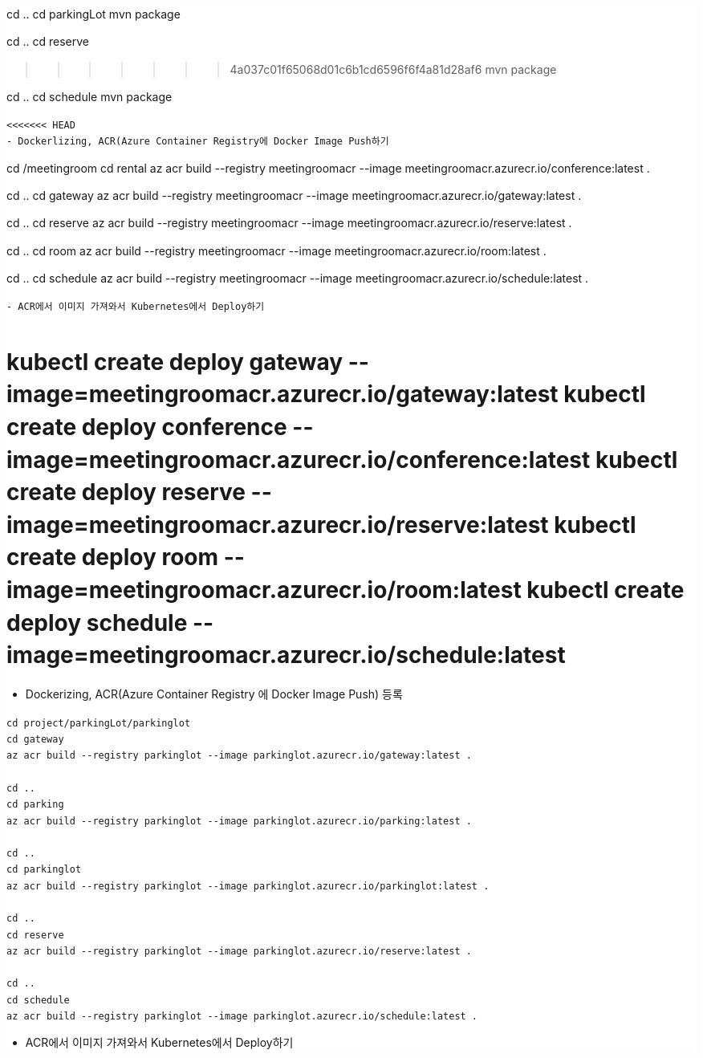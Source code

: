 cd ..
cd parkingLot
mvn package

cd ..
cd reserve
>>>>>>> 4a037c01f65068d01c6b1cd6596f6f4a81d28af6
mvn package

cd ..
cd schedule
mvn package
```
<<<<<<< HEAD
- Dockerlizing, ACR(Azure Container Registry에 Docker Image Push하기
```
cd /meetingroom
cd rental
az acr build --registry meetingroomacr --image meetingroomacr.azurecr.io/conference:latest .

cd ..
cd gateway
az acr build --registry meetingroomacr --image meetingroomacr.azurecr.io/gateway:latest .

cd ..
cd reserve
az acr build --registry meetingroomacr --image meetingroomacr.azurecr.io/reserve:latest .

cd ..
cd room
az acr build --registry meetingroomacr --image meetingroomacr.azurecr.io/room:latest .

cd ..
cd schedule
az acr build --registry meetingroomacr --image meetingroomacr.azurecr.io/schedule:latest .
```
- ACR에서 이미지 가져와서 Kubernetes에서 Deploy하기
```
kubectl create deploy gateway --image=meetingroomacr.azurecr.io/gateway:latest
kubectl create deploy conference --image=meetingroomacr.azurecr.io/conference:latest
kubectl create deploy reserve --image=meetingroomacr.azurecr.io/reserve:latest
kubectl create deploy room --image=meetingroomacr.azurecr.io/room:latest
kubectl create deploy schedule --image=meetingroomacr.azurecr.io/schedule:latest
=======

- Dockerizing, ACR(Azure Container Registry 에 Docker Image Push) 등록
```
cd project/parkingLot/parkinglot
cd gateway
az acr build --registry parkinglot --image parkinglot.azurecr.io/gateway:latest .

cd ..
cd parking
az acr build --registry parkinglot --image parkinglot.azurecr.io/parking:latest .

cd ..
cd parkinglot
az acr build --registry parkinglot --image parkinglot.azurecr.io/parkinglot:latest .

cd ..
cd reserve
az acr build --registry parkinglot --image parkinglot.azurecr.io/reserve:latest .

cd ..
cd schedule
az acr build --registry parkinglot --image parkinglot.azurecr.io/schedule:latest .
```
- ACR에서 이미지 가져와서 Kubernetes에서 Deploy하기